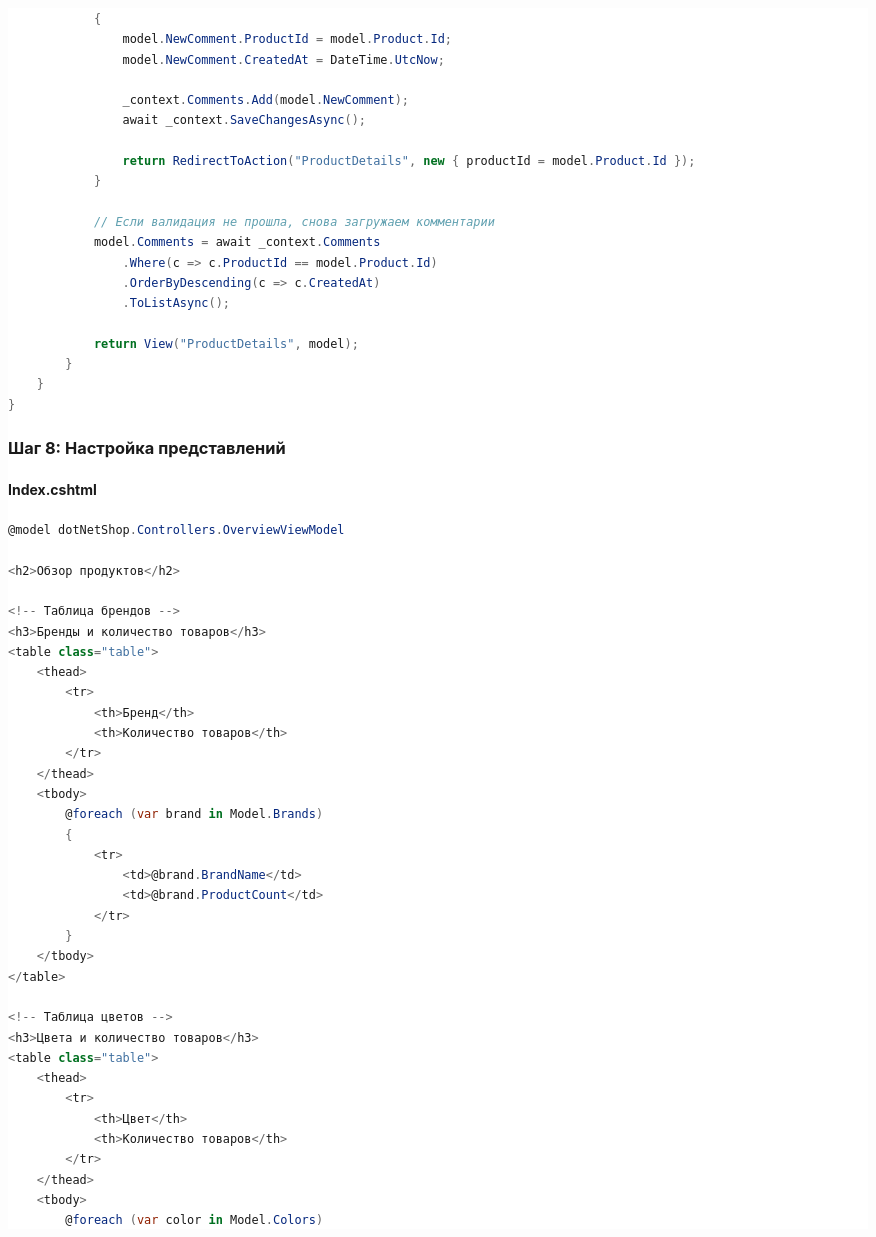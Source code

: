 ```cs
            {
                model.NewComment.ProductId = model.Product.Id;
                model.NewComment.CreatedAt = DateTime.UtcNow;

                _context.Comments.Add(model.NewComment);
                await _context.SaveChangesAsync();

                return RedirectToAction("ProductDetails", new { productId = model.Product.Id });
            }

            // Если валидация не прошла, снова загружаем комментарии
            model.Comments = await _context.Comments
                .Where(c => c.ProductId == model.Product.Id)
                .OrderByDescending(c => c.CreatedAt)
                .ToListAsync();

            return View("ProductDetails", model);
        }
    }
}


```
### Шаг 8: Настройка представлений

#### Index.cshtml

```cs
@model dotNetShop.Controllers.OverviewViewModel

<h2>Обзор продуктов</h2>

<!-- Таблица брендов -->
<h3>Бренды и количество товаров</h3>
<table class="table">
	<thead>
		<tr>
			<th>Бренд</th>
			<th>Количество товаров</th>
		</tr>
	</thead>
	<tbody>
		@foreach (var brand in Model.Brands)
		{
			<tr>
				<td>@brand.BrandName</td>
				<td>@brand.ProductCount</td>
			</tr>
		}
	</tbody>
</table>

<!-- Таблица цветов -->
<h3>Цвета и количество товаров</h3>
<table class="table">
	<thead>
		<tr>
			<th>Цвет</th>
			<th>Количество товаров</th>
		</tr>
	</thead>
	<tbody>
		@foreach (var color in Model.Colors)
```